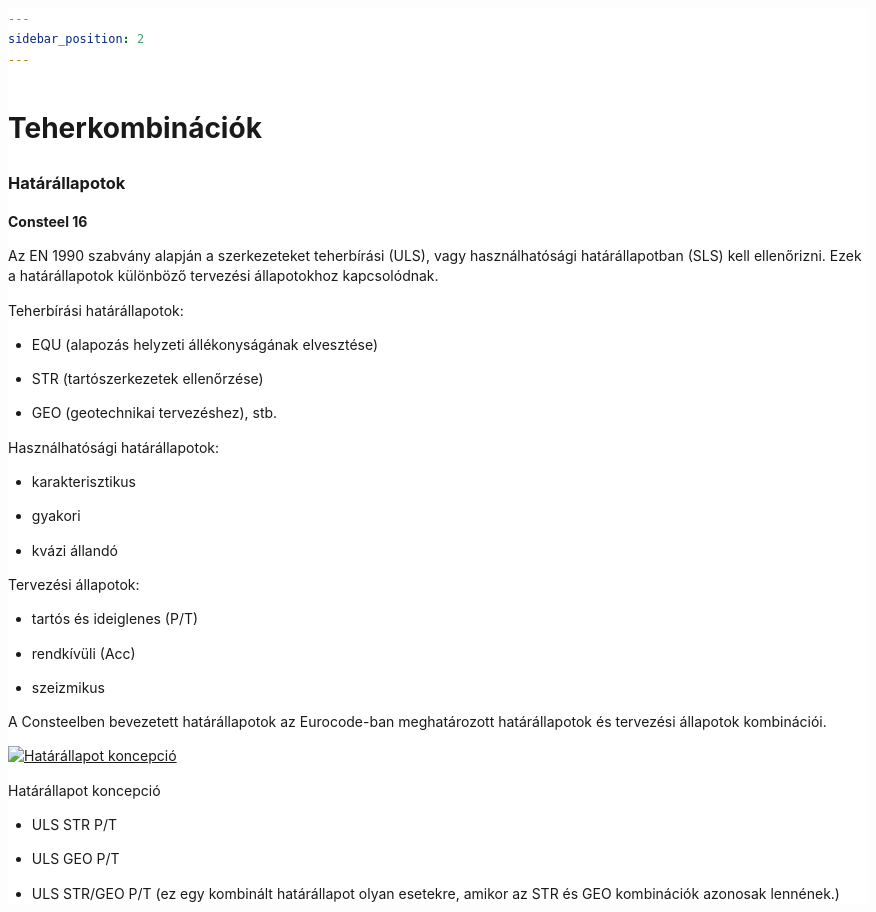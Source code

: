 ```yaml
---
sidebar_position: 2
---
```

# Teherkombinációk


### Határállapotok


**Consteel 16**


Az EN 1990 szabvány alapján a szerkezeteket teherbírási (ULS), vagy használhatósági határállapotban (SLS) kell ellenőrizni. Ezek a határállapotok különböző tervezési állapotokhoz kapcsolódnak.


Teherbírási határállapotok:
- EQU (alapozás helyzeti állékonyságának elvesztése)

- STR (tartószerkezetek ellenőrzése)

- GEO (geotechnikai tervezéshez), stb.


Használhatósági határállapotok:

- karakterisztikus

- gyakori

- kvázi állandó


Tervezési állapotok:

- tartós és ideiglenes (P/T)

- rendkívüli (Acc)

- szeizmikus


A Consteelben bevezetett határállapotok az Eurocode-ban meghatározott határállapotok és tervezési állapotok kombinációi.





[![Határállapot koncepció](https://www.consteelsoftware.com/wp-content/uploads/2023/07/Hatarallapot-koncepcio-1024x523.png)](./img/wp-content-uploads-2023-07-Hatarallapot-koncepcio-1024x523.png)

Határállapot koncepció

- ULS STR P/T

- ULS GEO P/T

- ULS STR/GEO P/T (ez egy kombinált határállapot olyan esetekre, amikor az STR és GEO kombinációk azonosak lennének.)
